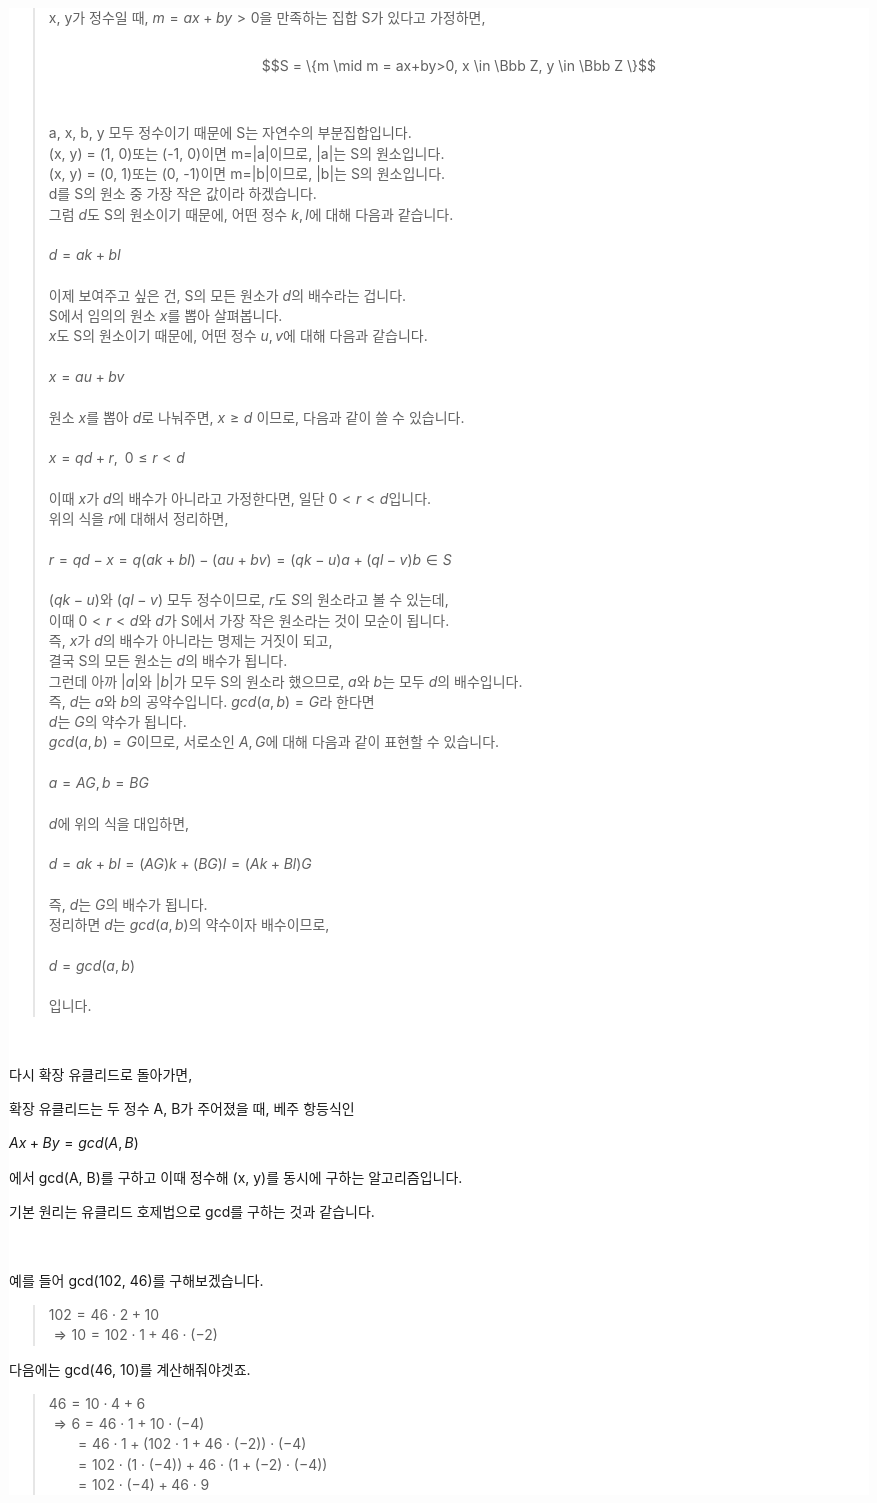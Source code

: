 > x, y가 정수일 때, $m = ax+by>0$을 만족하는 집합 S가 있다고 가정하면,<br><br>
$$S = \{m \mid m = ax+by>0, x \in \Bbb Z, y \in \Bbb Z \}$$<br><br>
a, x, b, y 모두 정수이기 때문에 S는 자연수의 부분집합입니다.<br>
(x, y) = (1, 0)또는 (-1, 0)이면 m=|a|이므로, |a|는 S의 원소입니다.<br>
(x, y) = (0, 1)또는 (0, -1)이면 m=|b|이므로, |b|는 S의 원소입니다.<br>
d를 S의 원소 중 가장 작은 값이라 하겠습니다.<br>
그럼 $d$도 S의 원소이기 때문에, 어떤 정수 $k, l$에 대해 다음과 같습니다.<br><br>
$d = ak + bl$<br><br>
이제 보여주고 싶은 건, S의 모든 원소가 $d$의 배수라는 겁니다.<br>
S에서 임의의 원소 $x$를 뽑아 살펴봅니다.<br>
$x$도 S의 원소이기 때문에, 어떤 정수 $u, v$에 대해 다음과 같습니다.<br><br>
$x = au + bv$<br><br>
원소 $x$를 뽑아 $d$로 나눠주면, $x \ge d$ 이므로, 다음과 같이 쓸 수 있습니다.<br><br>
$x = qd + r, \;\;0 \le r \lt d$<br><br>
이때 $x$가 $d$의 배수가 아니라고 가정한다면, 일단 $0 \lt r \lt d$입니다.<br>
위의 식을 $r$에 대해서 정리하면,<br><br>
$r = qd - x = q(ak+bl) - (au+bv) = (qk-u)a + (ql-v)b \in S$<br><br>
$(qk-u)$와 $(ql-v)$ 모두 정수이므로, $r$도 $S$의 원소라고 볼 수 있는데,<br>
이때 $0 \lt r \lt d$와 $d$가 S에서 가장 작은 원소라는 것이 모순이 됩니다.<br>
즉, $x$가 $d$의 배수가 아니라는 명제는 거짓이 되고,<br>
결국 S의 모든 원소는 $d$의 배수가 됩니다.<br>
그런데 아까 $|a|$와 $|b|$가 모두 S의 원소라 했으므로, $a$와 $b$는 모두 $d$의 배수입니다.<br>
즉, $d$는 $a$와 $b$의 공약수입니다. $gcd(a, b) = G$라 한다면<br>
$d$는 $G$의 약수가 됩니다.<br>
$gcd(a, b) = G$이므로, 서로소인 $A, G$에 대해 다음과 같이 표현할 수 있습니다.<br><br>
$a = AG, b = BG$ <br><br>
$d$에 위의 식을 대입하면,<br><br>
$d = ak + bl = (AG)k + (BG)l = (Ak+Bl)G$<br><br>
즉, $d$는 $G$의 배수가 됩니다.<br>
정리하면 $d$는 $gcd(a, b)$의 약수이자 배수이므로,<br><br>
$d = gcd(a, b)$<br><br>
입니다.

<br>

다시 확장 유클리드로 돌아가면, 

확장 유클리드는 두 정수 A, B가 주어졌을 때, 베주 항등식인

$Ax + By = gcd(A, B)$

에서 gcd(A, B)를 구하고 이때 정수해 (x, y)를 동시에 구하는 알고리즘입니다.

기본 원리는 유클리드 호제법으로 gcd를 구하는 것과 같습니다.

<br>

예를 들어 gcd(102, 46)를 구해보겠습니다.

>$102 = 46 \cdot 2 + 10$<br>
$\Rightarrow 10 = 102 \cdot 1 + 46 \cdot (-2)$

다음에는 gcd(46, 10)를 계산해줘야겟죠.
>$46 = 10 \cdot 4 + 6$ <br>
$\Rightarrow 6 = 46 \cdot 1 + 10 \cdot (-4)$<br>
$\;\;\;\;\;\;\; = 46 \cdot 1 + (102 \cdot 1 + 46 \cdot (-2)) \cdot (-4)$<br>
$\;\;\;\;\;\;\; = 102 \cdot (1 \cdot (-4)) + 46 \cdot (1 + (-2)\cdot(-4))$ <br>
$\;\;\;\;\;\;\; = 102 \cdot (-4) + 46 \cdot 9$ <br>
